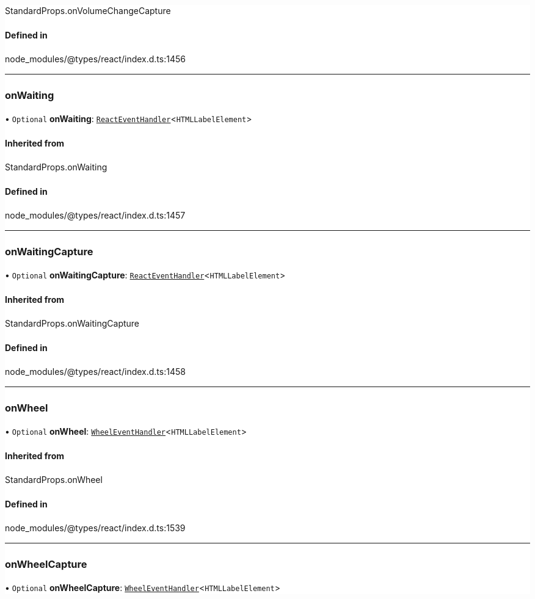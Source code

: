 StandardProps.onVolumeChangeCapture

#### Defined in

node_modules/@types/react/index.d.ts:1456

___

### onWaiting

• `Optional` **onWaiting**: [`ReactEventHandler`](../modules/components_Container._internal_.md#reacteventhandler)<`HTMLLabelElement`\>

#### Inherited from

StandardProps.onWaiting

#### Defined in

node_modules/@types/react/index.d.ts:1457

___

### onWaitingCapture

• `Optional` **onWaitingCapture**: [`ReactEventHandler`](../modules/components_Container._internal_.md#reacteventhandler)<`HTMLLabelElement`\>

#### Inherited from

StandardProps.onWaitingCapture

#### Defined in

node_modules/@types/react/index.d.ts:1458

___

### onWheel

• `Optional` **onWheel**: [`WheelEventHandler`](../modules/components_Container._internal_.md#wheeleventhandler)<`HTMLLabelElement`\>

#### Inherited from

StandardProps.onWheel

#### Defined in

node_modules/@types/react/index.d.ts:1539

___

### onWheelCapture

• `Optional` **onWheelCapture**: [`WheelEventHandler`](../modules/components_Container._internal_.md#wheeleventhandler)<`HTMLLabelElement`\>
